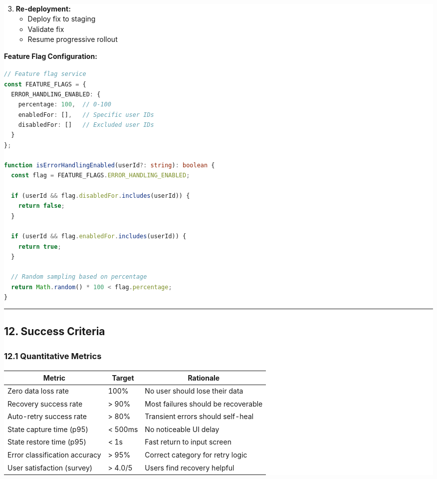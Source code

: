 3. **Re-deployment:**
   - Deploy fix to staging
   - Validate fix
   - Resume progressive rollout

**Feature Flag Configuration:**
```typescript
// Feature flag service
const FEATURE_FLAGS = {
  ERROR_HANDLING_ENABLED: {
    percentage: 100,  // 0-100
    enabledFor: [],   // Specific user IDs
    disabledFor: []   // Excluded user IDs
  }
};

function isErrorHandlingEnabled(userId?: string): boolean {
  const flag = FEATURE_FLAGS.ERROR_HANDLING_ENABLED;

  if (userId && flag.disabledFor.includes(userId)) {
    return false;
  }

  if (userId && flag.enabledFor.includes(userId)) {
    return true;
  }

  // Random sampling based on percentage
  return Math.random() * 100 < flag.percentage;
}
```

---

## 12. Success Criteria

### 12.1 Quantitative Metrics

| Metric | Target | Rationale |
|--------|--------|-----------|
| Zero data loss rate | 100% | No user should lose their data |
| Recovery success rate | > 90% | Most failures should be recoverable |
| Auto-retry success rate | > 80% | Transient errors should self-heal |
| State capture time (p95) | < 500ms | No noticeable UI delay |
| State restore time (p95) | < 1s | Fast return to input screen |
| Error classification accuracy | > 95% | Correct category for retry logic |
| User satisfaction (survey) | > 4.0/5 | Users find recovery helpful |
